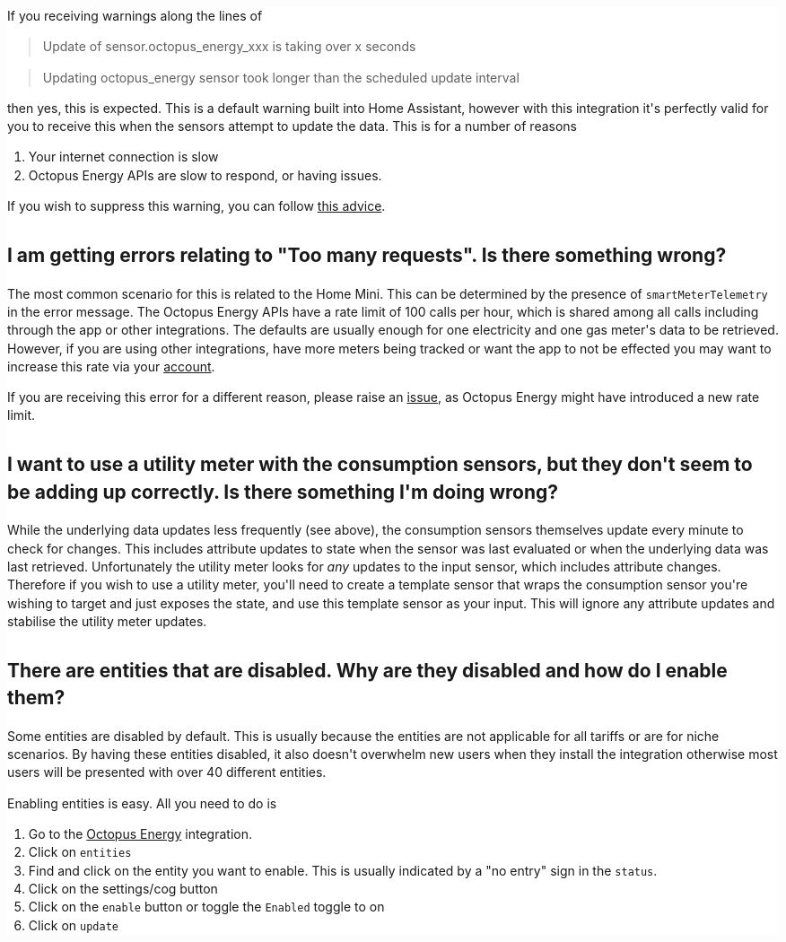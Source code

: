 If you receiving warnings along the lines of

> Update of sensor.octopus_energy_xxx is taking over x seconds

> Updating octopus_energy sensor took longer than the scheduled update interval

then yes, this is expected. This is a default warning built into Home Assistant, however with this integration it's perfectly valid for you to receive this when the sensors attempt to update the data. This is for a number of reasons

1. Your internet connection is slow
2. Octopus Energy APIs are slow to respond, or having issues.

If you wish to suppress this warning, you can follow [this advice](https://github.com/BottlecapDave/HomeAssistant-OctopusEnergy/issues/429#issuecomment-1783739547).

## I am getting errors relating to "Too many requests". Is there something wrong?

The most common scenario for this is related to the Home Mini. This can be determined by the presence of `smartMeterTelemetry` in the error message. The Octopus Energy APIs have a rate limit of 100 calls per hour, which is shared among all calls including through the app or other integrations. The defaults are usually enough for one electricity and one gas meter's data to be retrieved. However, if you are using other integrations, have more meters being tracked or want the app to not be effected you may want to increase this rate via your [account](./setup/account.md#refresh-rate-in-minutes).

If you are receiving this error for a different reason, please raise an [issue](https://github.com/BottlecapDave/HomeAssistant-OctopusEnergy/issues), as Octopus Energy might have introduced a new rate limit.

## I want to use a utility meter with the consumption sensors, but they don't seem to be adding up correctly. Is there something I'm doing wrong?

While the underlying data updates less frequently (see above), the consumption sensors themselves update every minute to check for changes. This includes attribute updates to state when the sensor was last evaluated or when the underlying data was last retrieved. Unfortunately the utility meter looks for _any_ updates to the input sensor, which includes attribute changes. Therefore if you wish to use a utility meter, you'll need to create a template sensor that wraps the consumption sensor you're wishing to target and just exposes the state, and use this template sensor as your input. This will ignore any attribute updates and stabilise the utility meter updates.

## There are entities that are disabled. Why are they disabled and how do I enable them?

Some entities are disabled by default. This is usually because the entities are not applicable for all tariffs or are for niche scenarios. By having these entities disabled, it also doesn't overwhelm new users when they install the integration otherwise most users will be presented with over 40 different entities.

Enabling entities is easy. All you need to do is

1. Go to the [Octopus Energy](https://my.home-assistant.io/redirect/integration/?domain=octopus_energy) integration.
2. Click on `entities`
3. Find and click on the entity you want to enable. This is usually indicated by a "no entry" sign in the `status`.
4. Click on the settings/cog button
5. Click on the `enable` button or toggle the `Enabled` toggle to on
6. Click on `update`
